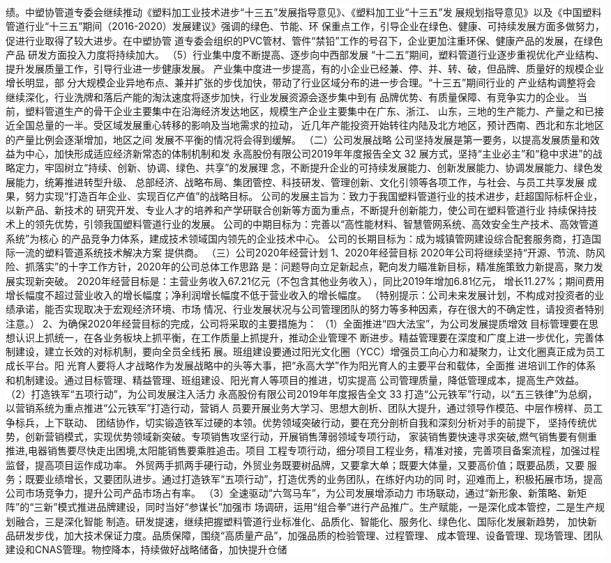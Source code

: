 绩。中塑协管道专委会继续推动《塑料加工业技术进步“十三五”发展指导意见》、《塑料加工业“十三五”发
展规划指导意见》以及《中国塑料管道行业“十三五”期间（2016-2020）发展建议》强调的绿色、节能、环
保重点工作，引导企业在绿色、健康、可持续发展方面多做努力，促进行业取得了较大进步。在中塑协管
道专委会组织的PVC管材、管件“禁铅”工作的号召下，企业更加注重环保、健康产品的发展，在绿色产品
研发方面投入力度将持续加大。
（5）行业集中度不断提高、逐步向中西部发展
“十二五”期间，塑料管道行业逐步重视优化产业结构、提升发展质量工作，引导行业进一步健康发展。
产业集中度进一步提高，有的小企业已经兼、停、并、转、破，但品牌、质量好的规模企业增长明显，部
分大规模企业异地布点、兼并扩张的步伐加快，带动了行业区域分布的进一步合理。“十三五”期间行业的
产业结构调整将会继续深化，行业洗牌和落后产能的淘汰速度将逐步加快，行业发展资源会逐步集中到有
品牌优势、有质量保障、有竞争实力的企业。
当前，塑料管道生产的骨干企业主要集中在沿海经济发达地区，规模生产企业主要集中在广东、浙江、
山东，三地的生产能力、产量之和已接近全国总量的一半。受区域发展重心转移的影响及当地需求的拉动，
近几年产能投资开始转往内陆及北方地区，预计西南、西北和东北地区的产量比例会逐渐增加，地区之间
发展不平衡的情况将会得到缓解。
（二）公司发展战略
公司坚持发展是第一要务，以提高发展质量和效益为中心，加快形成适应经济新常态的体制机制和发
永高股份有限公司2019年年度报告全文
32
展方式，坚持“主业必主”和“稳中求进”的战略定力，牢固树立“持续、创新、协调、绿色、共享”的发展理
念，不断提升企业的可持续发展能力、创新发展能力、协调发展能力、绿色发展能力，统筹推进转型升级、
总部经济、战略布局、集团管控、科技研发、管理创新、文化引领等各项工作，与社会、与员工共享发展
成果，努力实现“打造百年企业、实现百亿产值”的战略目标。
公司的发展主旨为：致力于我国塑料管道行业的技术进步，赶超国际标杆企业，以新产品、新技术的
研究开发、专业人才的培养和产学研联合创新等方面为重点，不断提升创新能力，使公司在塑料管道行业
持续保持技术上的领先优势，引领我国塑料管道行业的发展。
公司的中期目标为：完善以“高性能材料、智慧管网系统、高效安全生产技术、高效管道系统”为核心
的产品竞争力体系，建成技术领域国内领先的企业技术中心。
公司的长期目标为：成为城镇管网建设综合配套服务商，打造国际一流的塑料管道系统技术解决方案
提供商。
（三）公司2020年经营计划
1、2020年经营目标
2020年公司将继续坚持“开源、节流、防风险、抓落实”的十字工作方针，2020年的公司总体工作思路
是：问题导向立足新起点，靶向发力瞄准新目标，精准施策致力新提高，聚力发展实现新突破。
2020年经营目标是：主营业务收入67.21亿元（不包含其他业务收入），同比2019年增加6.81亿元，
增长11.27%；期间费用增长幅度不超过营业收入的增长幅度；净利润增长幅度不低于营业收入的增长幅度。
（特别提示：公司未来发展计划，不构成对投资者的业绩承诺，能否实现取决于宏观经济环境、市场
情况、行业发展状况与公司管理团队的努力等多种因素，存在很大的不确定性，请投资者特别注意。）
2、为确保2020年经营目标的完成，公司将采取的主要措施为：
（1）全面推进“四大法宝”，为公司发展提质增效
目标管理要在思想认识上抓统一，在各业务板块上抓平衡，在工作质量上抓提升，推动企业管理不
断进步。精益管理要在深度和广度上进一步优化，完善体制建设，建立长效的对标机制，要向全员全线拓
展。班组建设要通过阳光文化圈（YCC）增强员工向心力和凝聚力，让文化圈真正成为员工成长平台。阳
光育人要将人才战略作为发展战略中的头等大事，把“永高大学”作为阳光育人的主要平台和载体，全面推
进培训工作的体系和机制建设。通过目标管理、精益管理、班组建设、阳光育人等项目的推进，切实提高
公司管理质量，降低管理成本，提高生产效益。
（2）打造铁军“五项行动”，为公司发展注入活力
永高股份有限公司2019年年度报告全文
33
打造“公元铁军”行动，以“五三铁律”为总纲，以营销系统为重点推进“公元铁军”打造行动，营销人
员要开展业务大学习、思想大剖析、团队大提升，通过领导作模范、中层作榜样、员工争标兵，上下联动、
团结协作，切实锻造铁军过硬的本领。优势领域突破行动，要在充分剖析自我和深刻分析对手的前提下，
坚持传统优势，创新营销模式，实现优势领域新突破。专项销售攻坚行动，开展销售薄弱领域专项行动，
家装销售要快速寻求突破,燃气销售要有侧重推进,电器销售要尽快走出困境,太阳能销售要乘胜追击。项目
工程专项行动，细分项目工程业务，精准对接，完善项目备案流程，加强过程监督，提高项目运作成功率。
外贸两手抓两手硬行动，外贸业务既要树品牌，又要拿大单；既要大体量，又要高价值；既要品质，又要
服务；既要业绩增长，又要团队进步。通过打造铁军“五项行动”，打造优秀的业务团队，在练好内功的同
时，迎难而上，积极拓展市场，提高公司市场竞争力，提升公司产品市场占有率。
（3）全速驱动“六驾马车”，为公司发展增添动力
市场联动，通过“新形象、新策略、新矩阵”的“三新”模式推进品牌建设，同时当好“参谋长”加强市
场调研，运用“组合拳”进行产品推广。生产赋能，一是深化成本管控，二是生产规划融合，三是深化智能
制造。研发提速，继续把握塑料管道行业标准化、品质化、智能化、服务化、绿色化、国际化发展新趋势，
加快新品研发步伐，加大技术保证力度。品质保障，围绕“高质量产品”，加强品质的检验管理、过程管理、
成本管理、设备管理、现场管理、团队建设和CNAS管理。物控降本，持续做好战略储备，加快提升仓储